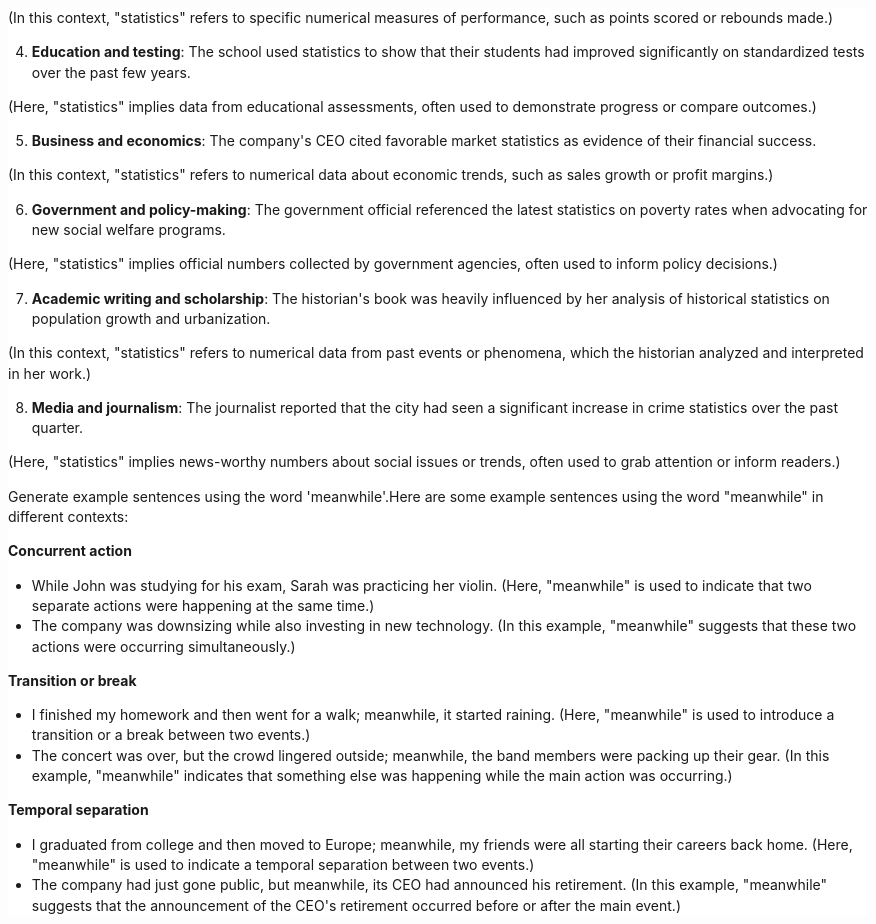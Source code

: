 (In this context, "statistics" refers to specific numerical measures of performance, such as points scored or rebounds made.)

4. **Education and testing**: The school used statistics to show that their students had improved significantly on standardized tests over the past few years.

(Here, "statistics" implies data from educational assessments, often used to demonstrate progress or compare outcomes.)

5. **Business and economics**: The company's CEO cited favorable market statistics as evidence of their financial success.

(In this context, "statistics" refers to numerical data about economic trends, such as sales growth or profit margins.)

6. **Government and policy-making**: The government official referenced the latest statistics on poverty rates when advocating for new social welfare programs.

(Here, "statistics" implies official numbers collected by government agencies, often used to inform policy decisions.)

7. **Academic writing and scholarship**: The historian's book was heavily influenced by her analysis of historical statistics on population growth and urbanization.

(In this context, "statistics" refers to numerical data from past events or phenomena, which the historian analyzed and interpreted in her work.)

8. **Media and journalism**: The journalist reported that the city had seen a significant increase in crime statistics over the past quarter.

(Here, "statistics" implies news-worthy numbers about social issues or trends, often used to grab attention or inform readers.)
<end>

Generate example sentences using the word 'meanwhile'.<start>Here are some example sentences using the word "meanwhile" in different contexts:

**Concurrent action**

* While John was studying for his exam, Sarah was practicing her violin. (Here, "meanwhile" is used to indicate that two separate actions were happening at the same time.)
* The company was downsizing while also investing in new technology. (In this example, "meanwhile" suggests that these two actions were occurring simultaneously.)

**Transition or break**

* I finished my homework and then went for a walk; meanwhile, it started raining. (Here, "meanwhile" is used to introduce a transition or a break between two events.)
* The concert was over, but the crowd lingered outside; meanwhile, the band members were packing up their gear. (In this example, "meanwhile" indicates that something else was happening while the main action was occurring.)

**Temporal separation**

* I graduated from college and then moved to Europe; meanwhile, my friends were all starting their careers back home. (Here, "meanwhile" is used to indicate a temporal separation between two events.)
* The company had just gone public, but meanwhile, its CEO had announced his retirement. (In this example, "meanwhile" suggests that the announcement of the CEO's retirement occurred before or after the main event.)
